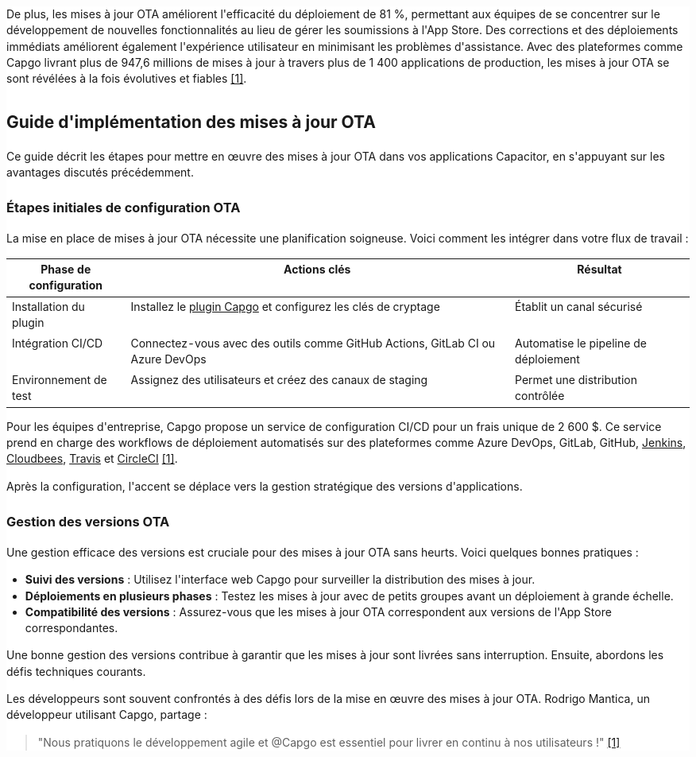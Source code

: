 De plus, les mises à jour OTA améliorent l'efficacité du déploiement de 81 %, permettant aux équipes de se concentrer sur le développement de nouvelles fonctionnalités au lieu de gérer les soumissions à l'App Store. Des corrections et des déploiements immédiats améliorent également l'expérience utilisateur en minimisant les problèmes d'assistance. Avec des plateformes comme Capgo livrant plus de 947,6 millions de mises à jour à travers plus de 1 400 applications de production, les mises à jour OTA se sont révélées à la fois évolutives et fiables [\[1\]](https://capgo.app/).

## Guide d'implémentation des mises à jour OTA

Ce guide décrit les étapes pour mettre en œuvre des mises à jour OTA dans vos applications Capacitor, en s'appuyant sur les avantages discutés précédemment.

### Étapes initiales de configuration OTA

La mise en place de mises à jour OTA nécessite une planification soigneuse. Voici comment les intégrer dans votre flux de travail :

| Phase de configuration | Actions clés | Résultat |
| --- | --- | --- |
| Installation du plugin | Installez le [plugin Capgo](https://capgo.app/plugins/) et configurez les clés de cryptage | Établit un canal sécurisé |
| Intégration CI/CD | Connectez-vous avec des outils comme GitHub Actions, GitLab CI ou Azure DevOps | Automatise le pipeline de déploiement |
| Environnement de test | Assignez des utilisateurs et créez des canaux de staging | Permet une distribution contrôlée |

Pour les équipes d'entreprise, Capgo propose un service de configuration CI/CD pour un frais unique de 2 600 $. Ce service prend en charge des workflows de déploiement automatisés sur des plateformes comme Azure DevOps, GitLab, GitHub, [Jenkins](https://www.jenkins.io/), [Cloudbees](https://www.cloudbees.com/), [Travis](https://www.travis-ci.com/) et [CircleCI](https://circleci.com/) [\[1\]](https://capgo.app/).

Après la configuration, l'accent se déplace vers la gestion stratégique des versions d'applications.

### Gestion des versions OTA

Une gestion efficace des versions est cruciale pour des mises à jour OTA sans heurts. Voici quelques bonnes pratiques :

-   **Suivi des versions** : Utilisez l'interface web Capgo pour surveiller la distribution des mises à jour.
-   **Déploiements en plusieurs phases** : Testez les mises à jour avec de petits groupes avant un déploiement à grande échelle.
-   **Compatibilité des versions** : Assurez-vous que les mises à jour OTA correspondent aux versions de l'App Store correspondantes.

Une bonne gestion des versions contribue à garantir que les mises à jour sont livrées sans interruption. Ensuite, abordons les défis techniques courants.

Les développeurs sont souvent confrontés à des défis lors de la mise en œuvre des mises à jour OTA. Rodrigo Mantica, un développeur utilisant Capgo, partage :

> "Nous pratiquons le développement agile et @Capgo est essentiel pour livrer en continu à nos utilisateurs !" [\[1\]](https://capgo.app/)
